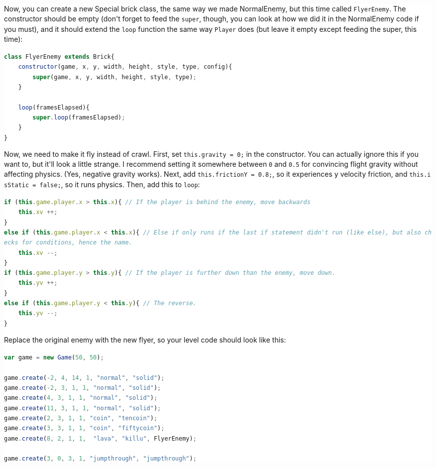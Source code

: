 Now, you can create a new Special brick class, the same way we made NormalEnemy, but this time called `FlyerEnemy`. The constructor should be empty (don't forget to feed the `super`, though, you can look at how we did it in the NormalEnemy code if you must), and it should extend the `loop` function the same way `Player` does (but leave it empty except feeding the super, this time):

```javascript
class FlyerEnemy extends Brick{
    constructor(game, x, y, width, height, style, type, config){
        super(game, x, y, width, height, style, type);
    }

    loop(framesElapsed){
        super.loop(framesElapsed);
    }
}
```

Now, we need to make it fly instead of crawl. First, set `this.gravity = 0;` in the constructor. You can actually ignore this if you want to, but it'll look a little strange. I recommend setting it somewhere between `0` and `0.5` for convincing flight gravity without affecting physics. (Yes, negative gravity works). Next, add `this.frictionY = 0.8;`, so it experiences y velocity friction, and `this.isStatic = false;`, so it runs physics. Then, add this to `loop`:

```javascript
if (this.game.player.x > this.x){ // If the player is behind the enemy, move backwards
    this.xv ++;
}
else if (this.game.player.x < this.x){ // Else if only runs if the last if statement didn't run (like else), but also checks for conditions, hence the name.
    this.xv --;
}
if (this.game.player.y > this.y){ // If the player is further down than the enemy, move down.
    this.yv ++;
}
else if (this.game.player.y < this.y){ // The reverse.
    this.yv --;
}
```

Replace the original enemy with the new flyer, so your level code should look like this:

```javascript
var game = new Game(50, 50);

game.create(-2, 4, 14, 1, "normal", "solid");
game.create(-2, 3, 1, 1, "normal", "solid");
game.create(4, 3, 1, 1, "normal", "solid");
game.create(11, 3, 1, 1, "normal", "solid");
game.create(2, 3, 1, 1, "coin", "tencoin");
game.create(3, 3, 1, 1, "coin", "fiftycoin");
game.create(8, 2, 1, 1,  "lava", "killu", FlyerEnemy);

game.create(3, 0, 3, 1, "jumpthrough", "jumpthrough");
```
